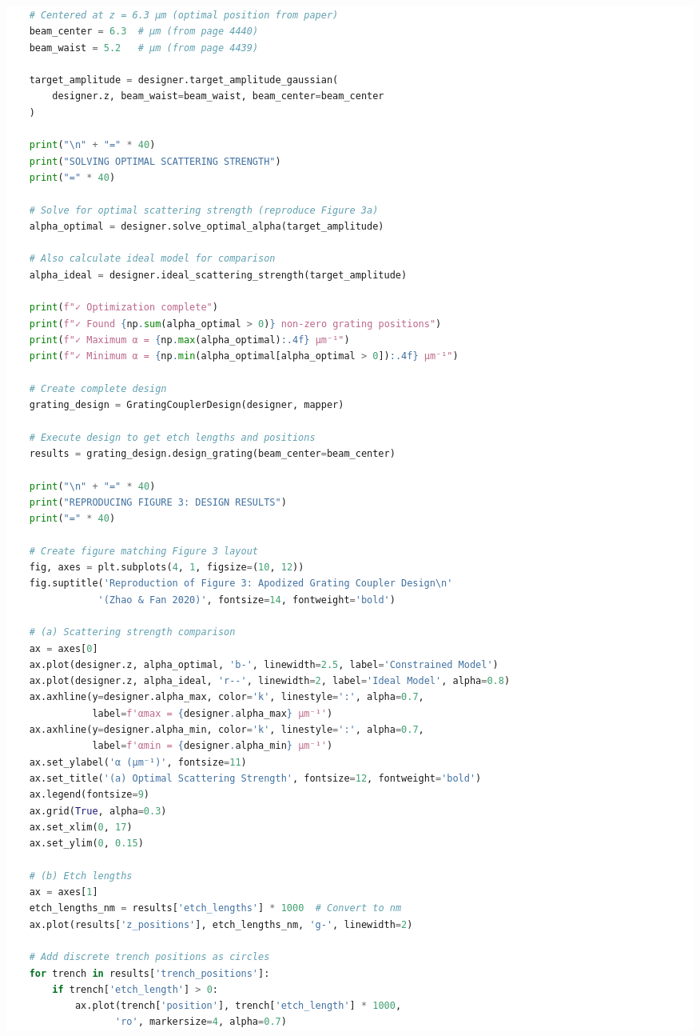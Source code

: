 ```python
    # Centered at z = 6.3 μm (optimal position from paper)
    beam_center = 6.3  # μm (from page 4440)
    beam_waist = 5.2   # μm (from page 4439)
    
    target_amplitude = designer.target_amplitude_gaussian(
        designer.z, beam_waist=beam_waist, beam_center=beam_center
    )
    
    print("\n" + "=" * 40)
    print("SOLVING OPTIMAL SCATTERING STRENGTH")
    print("=" * 40)
    
    # Solve for optimal scattering strength (reproduce Figure 3a)
    alpha_optimal = designer.solve_optimal_alpha(target_amplitude)
    
    # Also calculate ideal model for comparison
    alpha_ideal = designer.ideal_scattering_strength(target_amplitude)
    
    print(f"✓ Optimization complete")
    print(f"✓ Found {np.sum(alpha_optimal > 0)} non-zero grating positions")
    print(f"✓ Maximum α = {np.max(alpha_optimal):.4f} μm⁻¹")
    print(f"✓ Minimum α = {np.min(alpha_optimal[alpha_optimal > 0]):.4f} μm⁻¹")
    
    # Create complete design
    grating_design = GratingCouplerDesign(designer, mapper)
    
    # Execute design to get etch lengths and positions
    results = grating_design.design_grating(beam_center=beam_center)
    
    print("\n" + "=" * 40)
    print("REPRODUCING FIGURE 3: DESIGN RESULTS")
    print("=" * 40)
    
    # Create figure matching Figure 3 layout
    fig, axes = plt.subplots(4, 1, figsize=(10, 12))
    fig.suptitle('Reproduction of Figure 3: Apodized Grating Coupler Design\n'
                '(Zhao & Fan 2020)', fontsize=14, fontweight='bold')
    
    # (a) Scattering strength comparison
    ax = axes[0]
    ax.plot(designer.z, alpha_optimal, 'b-', linewidth=2.5, label='Constrained Model')
    ax.plot(designer.z, alpha_ideal, 'r--', linewidth=2, label='Ideal Model', alpha=0.8)
    ax.axhline(y=designer.alpha_max, color='k', linestyle=':', alpha=0.7, 
               label=f'αmax = {designer.alpha_max} μm⁻¹')
    ax.axhline(y=designer.alpha_min, color='k', linestyle=':', alpha=0.7,
               label=f'αmin = {designer.alpha_min} μm⁻¹')
    ax.set_ylabel('α (μm⁻¹)', fontsize=11)
    ax.set_title('(a) Optimal Scattering Strength', fontsize=12, fontweight='bold')
    ax.legend(fontsize=9)
    ax.grid(True, alpha=0.3)
    ax.set_xlim(0, 17)
    ax.set_ylim(0, 0.15)
    
    # (b) Etch lengths 
    ax = axes[1]
    etch_lengths_nm = results['etch_lengths'] * 1000  # Convert to nm
    ax.plot(results['z_positions'], etch_lengths_nm, 'g-', linewidth=2)
    
    # Add discrete trench positions as circles
    for trench in results['trench_positions']:
        if trench['etch_length'] > 0:
            ax.plot(trench['position'], trench['etch_length'] * 1000, 
                   'ro', markersize=4, alpha=0.7)
```